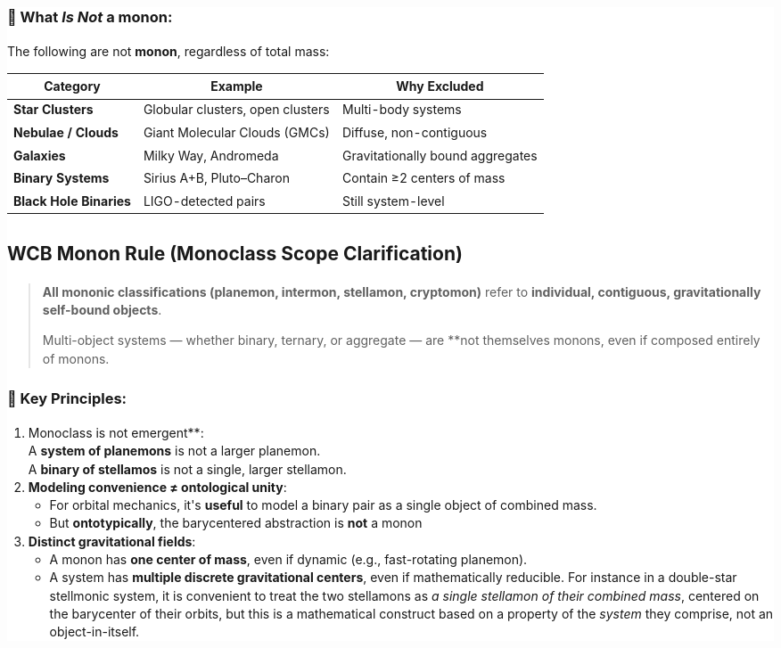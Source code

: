 ### 🚫 What _Is Not_ a monon:
The following are not **monon**, regardless of total mass:

| Category                | Example                          | Why Excluded                     |
| ----------------------- | -------------------------------- | -------------------------------- |
| **Star Clusters**       | Globular clusters, open clusters | Multi-body systems               |
| **Nebulae / Clouds**    | Giant Molecular Clouds (GMCs)    | Diffuse, non-contiguous          |
| **Galaxies**            | Milky Way, Andromeda             | Gravitationally bound aggregates |
| **Binary Systems**      | Sirius A+B, Pluto–Charon         | Contain ≥2 centers of mass       |
| **Black Hole Binaries** | LIGO-detected pairs              | Still system-level               |
## **WCB Monon Rule (Monoclass Scope Clarification)**

> **All mononic classifications (planemon, intermon, stellamon, cryptomon)** refer to **individual, contiguous, gravitationally self-bound objects**.
> 
> Multi-object systems — whether binary, ternary, or aggregate — are **not themselves monons, even if composed entirely of monons.
### 🧠 Key Principles:
1. Monoclass is not emergent**:  
    A **system of planemons** is not a larger planemon.  
    A **binary of stellamos** is not a single, larger stellamon.    
2. **Modeling convenience ≠ ontological unity**:    
    - For orbital mechanics, it's **useful** to model a binary pair as a single object of combined mass.        
    - But **ontotypically**, the barycentered abstraction is **not** a monon        
3. **Distinct gravitational fields**:    
    - A monon has **one center of mass**, even if dynamic (e.g., fast-rotating planemon).        
    - A system has **multiple discrete gravitational centers**, even if mathematically reducible.
For instance in a double-star stellmonic system, it is convenient to treat the two stellamons as *a single stellamon of their combined mass*, centered on the barycenter of their orbits, but this is a mathematical construct based on a property of the _system_ they comprise, not an object-in-itself.
